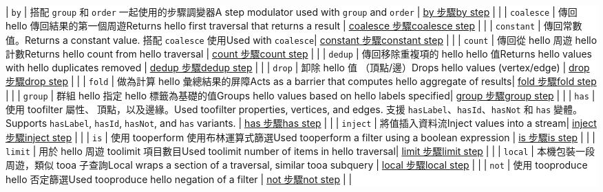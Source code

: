 | `by` | <span data-ttu-id="4ea7c-231">搭配 `group` 和 `order` 一起使用的步驟調變器</span><span class="sxs-lookup"><span data-stu-id="4ea7c-231">A step modulator used with `group` and `order`</span></span> | [<span data-ttu-id="4ea7c-232">by 步驟</span><span class="sxs-lookup"><span data-stu-id="4ea7c-232">by step</span></span>](http://tinkerpop.apache.org/docs/current/reference/#by-step) | |
| `coalesce` | <span data-ttu-id="4ea7c-233">傳回 hello 傳回結果的第一個周遊</span><span class="sxs-lookup"><span data-stu-id="4ea7c-233">Returns hello first traversal that returns a result</span></span> | [<span data-ttu-id="4ea7c-234">coalesce 步驟</span><span class="sxs-lookup"><span data-stu-id="4ea7c-234">coalesce step</span></span>](http://tinkerpop.apache.org/docs/current/reference/#coalesce-step) | |
| `constant` | <span data-ttu-id="4ea7c-235">傳回常數值。</span><span class="sxs-lookup"><span data-stu-id="4ea7c-235">Returns a constant value.</span></span> <span data-ttu-id="4ea7c-236">搭配 `coalesce` 使用</span><span class="sxs-lookup"><span data-stu-id="4ea7c-236">Used with `coalesce`</span></span>| [<span data-ttu-id="4ea7c-237">constant 步驟</span><span class="sxs-lookup"><span data-stu-id="4ea7c-237">constant step</span></span>](http://tinkerpop.apache.org/docs/current/reference/#constant-step) | |
| `count` | <span data-ttu-id="4ea7c-238">傳回從 hello 周遊 hello 計數</span><span class="sxs-lookup"><span data-stu-id="4ea7c-238">Returns hello count from hello traversal</span></span> | [<span data-ttu-id="4ea7c-239">count 步驟</span><span class="sxs-lookup"><span data-stu-id="4ea7c-239">count step</span></span>](http://tinkerpop.apache.org/docs/current/reference/#count-step) | |
| `dedup` | <span data-ttu-id="4ea7c-240">傳回移除重複項的 hello hello 值</span><span class="sxs-lookup"><span data-stu-id="4ea7c-240">Returns hello values with hello duplicates removed</span></span> | [<span data-ttu-id="4ea7c-241">dedup 步驟</span><span class="sxs-lookup"><span data-stu-id="4ea7c-241">dedup step</span></span>](http://tinkerpop.apache.org/docs/current/reference/#dedup-step) | |
| `drop` | <span data-ttu-id="4ea7c-242">卸除 hello 值 （頂點/邊）</span><span class="sxs-lookup"><span data-stu-id="4ea7c-242">Drops hello values (vertex/edge)</span></span> | [<span data-ttu-id="4ea7c-243">drop 步驟</span><span class="sxs-lookup"><span data-stu-id="4ea7c-243">drop step</span></span>](http://tinkerpop.apache.org/docs/current/reference/#drop-step) | |
| `fold` | <span data-ttu-id="4ea7c-244">做為計算 hello 彙總結果的屏障</span><span class="sxs-lookup"><span data-stu-id="4ea7c-244">Acts as a barrier that computes hello aggregate of results</span></span>| [<span data-ttu-id="4ea7c-245">fold 步驟</span><span class="sxs-lookup"><span data-stu-id="4ea7c-245">fold step</span></span>](http://tinkerpop.apache.org/docs/current/reference/#fold-step) | |
| `group` | <span data-ttu-id="4ea7c-246">群組 hello 指定 hello 標籤為基礎的值</span><span class="sxs-lookup"><span data-stu-id="4ea7c-246">Groups hello values based on hello labels specified</span></span>| [<span data-ttu-id="4ea7c-247">group 步驟</span><span class="sxs-lookup"><span data-stu-id="4ea7c-247">group step</span></span>](http://tinkerpop.apache.org/docs/current/reference/#group-step) | |
| `has` | <span data-ttu-id="4ea7c-248">使用 toofilter 屬性、 頂點，以及邊緣。</span><span class="sxs-lookup"><span data-stu-id="4ea7c-248">Used toofilter properties, vertices, and edges.</span></span> <span data-ttu-id="4ea7c-249">支援 `hasLabel`、`hasId`、`hasNot` 和 `has` 變體。</span><span class="sxs-lookup"><span data-stu-id="4ea7c-249">Supports `hasLabel`, `hasId`, `hasNot`, and `has` variants.</span></span> | [<span data-ttu-id="4ea7c-250">has 步驟</span><span class="sxs-lookup"><span data-stu-id="4ea7c-250">has step</span></span>](http://tinkerpop.apache.org/docs/current/reference/#has-step) | |
| `inject` | <span data-ttu-id="4ea7c-251">將值插入資料流</span><span class="sxs-lookup"><span data-stu-id="4ea7c-251">Inject values into a stream</span></span>| [<span data-ttu-id="4ea7c-252">inject 步驟</span><span class="sxs-lookup"><span data-stu-id="4ea7c-252">inject step</span></span>](http://tinkerpop.apache.org/docs/current/reference/#inject-step) | |
| `is` | <span data-ttu-id="4ea7c-253">使用 tooperform 使用布林運算式篩選</span><span class="sxs-lookup"><span data-stu-id="4ea7c-253">Used tooperform a filter using a boolean expression</span></span> | [<span data-ttu-id="4ea7c-254">is 步驟</span><span class="sxs-lookup"><span data-stu-id="4ea7c-254">is step</span></span>](http://tinkerpop.apache.org/docs/current/reference/#is-step) | |
| `limit` | <span data-ttu-id="4ea7c-255">用於 hello 周遊 toolimit 項目數目</span><span class="sxs-lookup"><span data-stu-id="4ea7c-255">Used toolimit number of items in hello traversal</span></span>| [<span data-ttu-id="4ea7c-256">limit 步驟</span><span class="sxs-lookup"><span data-stu-id="4ea7c-256">limit step</span></span>](http://tinkerpop.apache.org/docs/current/reference/#limit-step) | |
| `local` | <span data-ttu-id="4ea7c-257">本機包裝一段周遊，類似 tooa 子查詢</span><span class="sxs-lookup"><span data-stu-id="4ea7c-257">Local wraps a section of a traversal, similar tooa subquery</span></span> | [<span data-ttu-id="4ea7c-258">local 步驟</span><span class="sxs-lookup"><span data-stu-id="4ea7c-258">local step</span></span>](http://tinkerpop.apache.org/docs/current/reference/#local-step) | |
| `not` | <span data-ttu-id="4ea7c-259">使用 tooproduce hello 否定篩選</span><span class="sxs-lookup"><span data-stu-id="4ea7c-259">Used tooproduce hello negation of a filter</span></span> | [<span data-ttu-id="4ea7c-260">not 步驟</span><span class="sxs-lookup"><span data-stu-id="4ea7c-260">not step</span></span>](http://tinkerpop.apache.org/docs/current/reference/#not-step) | |